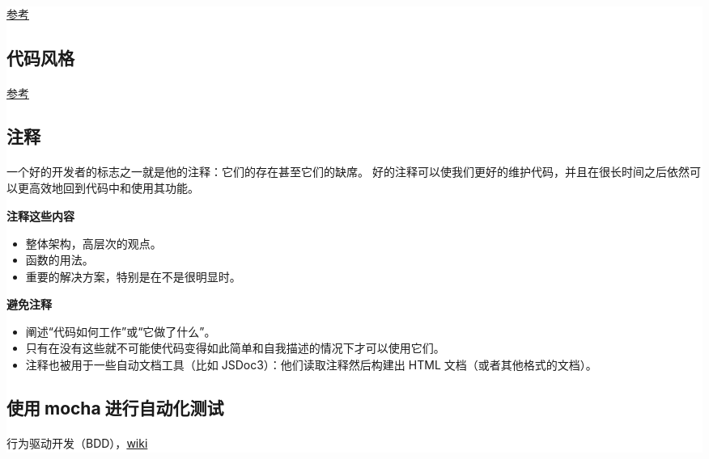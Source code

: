 [参考](https://zh.javascript.info/javascript-specials#dai-ma-jie-gou)

## 代码风格

[参考](https://zh.javascript.info/coding-style)

## 注释

一个好的开发者的标志之一就是他的注释：它们的存在甚至它们的缺席。
好的注释可以使我们更好的维护代码，并且在很长时间之后依然可以更高效地回到代码中和使用其功能。

**注释这些内容**

- 整体架构，高层次的观点。
- 函数的用法。
- 重要的解决方案，特别是在不是很明显时。

**避免注释**

- 阐述“代码如何工作”或“它做了什么”。
- 只有在没有这些就不可能使代码变得如此简单和自我描述的情况下才可以使用它们。
- 注释也被用于一些自动文档工具（比如 JSDoc3）：他们读取注释然后构建出 HTML 文档（或者其他格式的文档）。


## 使用 mocha  进行自动化测试

行为驱动开发（BDD），[wiki](https://en.wikipedia.org/wiki/Behavior-driven_development)
